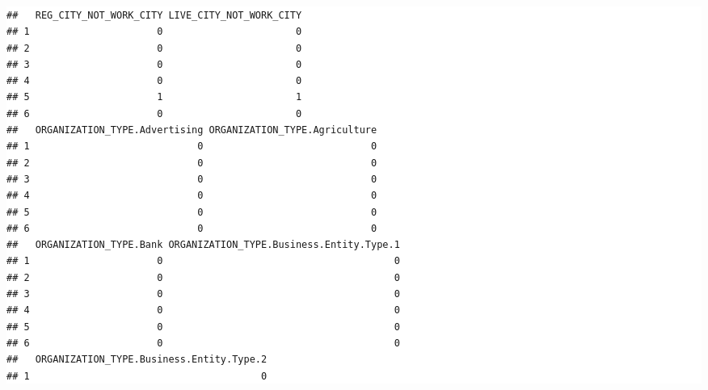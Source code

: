     ##   REG_CITY_NOT_WORK_CITY LIVE_CITY_NOT_WORK_CITY
    ## 1                      0                       0
    ## 2                      0                       0
    ## 3                      0                       0
    ## 4                      0                       0
    ## 5                      1                       1
    ## 6                      0                       0
    ##   ORGANIZATION_TYPE.Advertising ORGANIZATION_TYPE.Agriculture
    ## 1                             0                             0
    ## 2                             0                             0
    ## 3                             0                             0
    ## 4                             0                             0
    ## 5                             0                             0
    ## 6                             0                             0
    ##   ORGANIZATION_TYPE.Bank ORGANIZATION_TYPE.Business.Entity.Type.1
    ## 1                      0                                        0
    ## 2                      0                                        0
    ## 3                      0                                        0
    ## 4                      0                                        0
    ## 5                      0                                        0
    ## 6                      0                                        0
    ##   ORGANIZATION_TYPE.Business.Entity.Type.2
    ## 1                                        0